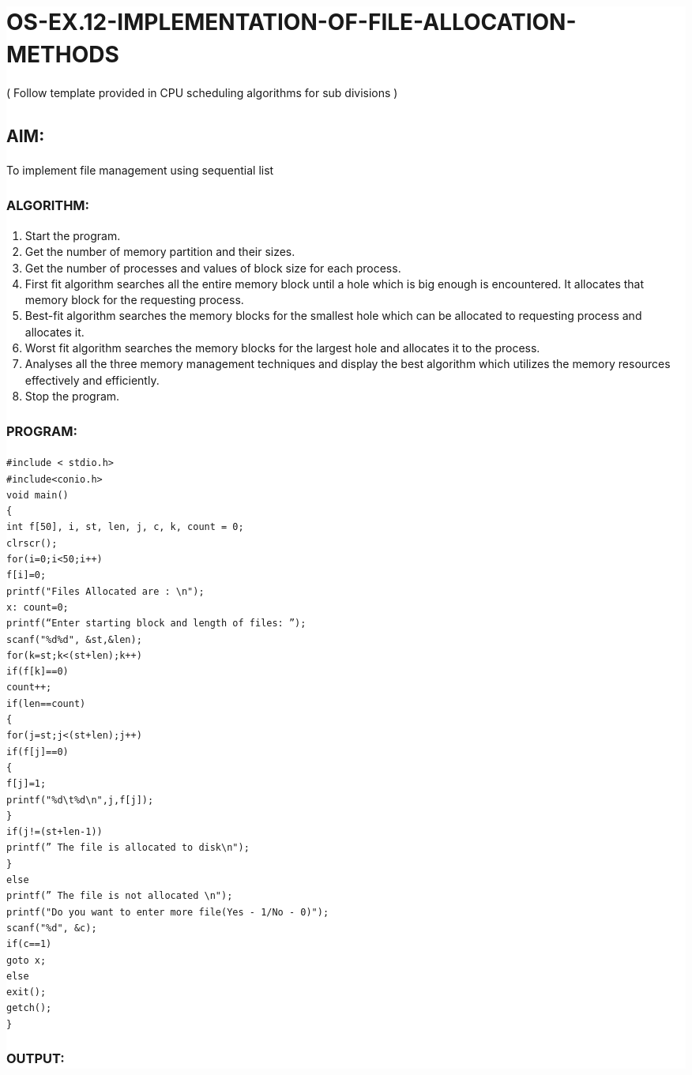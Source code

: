 # OS-EX.12-IMPLEMENTATION-OF-FILE-ALLOCATION-METHODS

( Follow template provided in CPU scheduling algorithms for sub divisions )

## AIM:
To implement file management using sequential list
### ALGORITHM:
1. Start the program.
2. Get the number of memory partition and their sizes.
3. Get the number of processes and values of block size for each process.
4. First fit algorithm searches all the entire memory block until a hole which is big enough
is encountered. It allocates that memory block for the requesting process.
5. Best-fit algorithm searches the memory blocks for the smallest hole which can be
allocated to requesting process and allocates it.
6. Worst fit algorithm searches the memory blocks for the largest hole and allocates it to the
process.
7. Analyses all the three memory management techniques and display the best algorithm
which utilizes the memory resources effectively and efficiently.
8. Stop the program.
### PROGRAM:
```
#include < stdio.h>
#include<conio.h>
void main()
{
int f[50], i, st, len, j, c, k, count = 0;
clrscr();
for(i=0;i<50;i++)
f[i]=0;
printf("Files Allocated are : \n");
x: count=0;
printf(“Enter starting block and length of files: ”);
scanf("%d%d", &st,&len);
for(k=st;k<(st+len);k++)
if(f[k]==0)
count++;
if(len==count)
{
for(j=st;j<(st+len);j++)
if(f[j]==0)
{
f[j]=1;
printf("%d\t%d\n",j,f[j]);
}
if(j!=(st+len-1))
printf(” The file is allocated to disk\n");
}
else
printf(” The file is not allocated \n");
printf("Do you want to enter more file(Yes - 1/No - 0)");
scanf("%d", &c);
if(c==1)
goto x;
else
exit();
getch();
}

```
### OUTPUT: